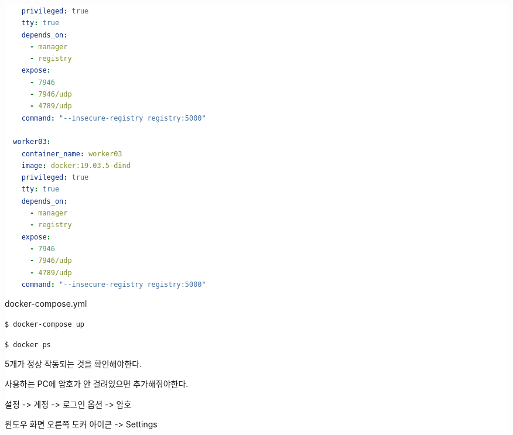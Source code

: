 ```yml
    privileged: true
    tty: true
    depends_on: 
      - manager
      - registry
    expose: 
      - 7946
      - 7946/udp
      - 4789/udp
    command: "--insecure-registry registry:5000"

  worker03:
    container_name: worker03
    image: docker:19.03.5-dind
    privileged: true
    tty: true
    depends_on: 
      - manager
      - registry
    expose: 
      - 7946
      - 7946/udp
      - 4789/udp
    command: "--insecure-registry registry:5000"
```

docker-compose.yml



```bash
$ docker-compose up
```

```bash
$ docker ps
```

5개가 정상 작동되는 것을 확인해야한다.



사용하는 PC에 암호가 안 걸려있으면 추가해줘야한다.

설정 -> 계정 -> 로그인 옵션 -> 암호



윈도우 화면 오른쪽 도커 아이콘 -> Settings
